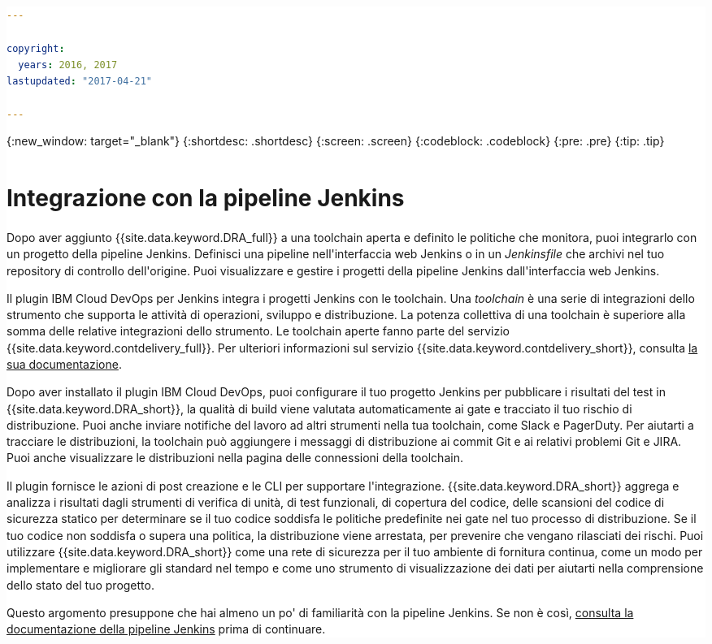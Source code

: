 ```yaml
---

copyright:
  years: 2016, 2017
lastupdated: "2017-04-21"

---
```


{:new_window: target="_blank"}
{:shortdesc: .shortdesc}
{:screen: .screen}
{:codeblock: .codeblock}
{:pre: .pre}
{:tip: .tip}

# Integrazione con la pipeline Jenkins

Dopo aver aggiunto {{site.data.keyword.DRA_full}} a una toolchain aperta e definito le politiche che monitora, puoi integrarlo con un progetto della pipeline Jenkins. Definisci una pipeline nell'interfaccia web Jenkins o in un *Jenkinsfile* che archivi nel tuo repository di controllo dell'origine. Puoi visualizzare e gestire i progetti della pipeline Jenkins dall'interfaccia web Jenkins. 

Il plugin IBM Cloud DevOps per Jenkins integra i progetti Jenkins con le toolchain. Una *toolchain* è una serie di integrazioni dello strumento che supporta le attività di operazioni, sviluppo e distribuzione. La potenza collettiva di una toolchain è superiore alla somma delle relative integrazioni dello strumento. Le toolchain aperte fanno parte del servizio {{site.data.keyword.contdelivery_full}}. Per ulteriori informazioni sul servizio {{site.data.keyword.contdelivery_short}}, consulta [la sua documentazione](https://console.ng.bluemix.net/docs/services/ContinuousDelivery/cd_about.html). 

Dopo aver installato il plugin IBM Cloud DevOps, puoi configurare il tuo progetto Jenkins per pubblicare i risultati del test in {{site.data.keyword.DRA_short}}, la qualità di build viene valutata automaticamente ai gate e tracciato il tuo rischio di distribuzione. Puoi anche inviare notifiche del lavoro ad altri strumenti nella tua toolchain, come Slack e PagerDuty. Per aiutarti a tracciare le distribuzioni, la toolchain può aggiungere i messaggi di distribuzione ai commit Git e ai relativi problemi Git e JIRA. Puoi anche visualizzare le distribuzioni nella pagina delle connessioni della toolchain. 

Il plugin fornisce le azioni di post creazione e le CLI per supportare l'integrazione. {{site.data.keyword.DRA_short}} aggrega e analizza i risultati dagli strumenti di verifica di unità, di test funzionali, di copertura del codice, delle scansioni del codice di sicurezza statico per determinare se il tuo codice soddisfa le politiche predefinite nei gate nel tuo processo di distribuzione. Se il tuo codice non soddisfa o supera una politica, la distribuzione viene arrestata, per prevenire che vengano rilasciati dei rischi. Puoi utilizzare {{site.data.keyword.DRA_short}} come una rete di sicurezza per il tuo ambiente di fornitura continua, come un modo per implementare e migliorare gli standard nel tempo e come uno strumento di visualizzazione dei dati per aiutarti nella comprensione dello stato del tuo progetto.

Questo argomento presuppone che hai almeno un po' di familiarità con la pipeline Jenkins. Se non è così, [consulta la documentazione della pipeline Jenkins](https://jenkins.io/doc/book/pipeline/) prima di continuare.
